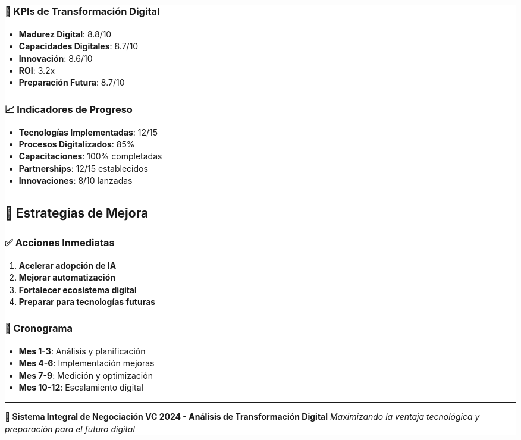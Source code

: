 ### 🎯 KPIs de Transformación Digital
- **Madurez Digital**: 8.8/10
- **Capacidades Digitales**: 8.7/10
- **Innovación**: 8.6/10
- **ROI**: 3.2x
- **Preparación Futura**: 8.7/10

### 📈 Indicadores de Progreso
- **Tecnologías Implementadas**: 12/15
- **Procesos Digitalizados**: 85%
- **Capacitaciones**: 100% completadas
- **Partnerships**: 12/15 establecidos
- **Innovaciones**: 8/10 lanzadas

## 🚀 Estrategias de Mejora

### ✅ Acciones Inmediatas
1. **Acelerar adopción de IA**
2. **Mejorar automatización**
3. **Fortalecer ecosistema digital**
4. **Preparar para tecnologías futuras**

### 📅 Cronograma
- **Mes 1-3**: Análisis y planificación
- **Mes 4-6**: Implementación mejoras
- **Mes 7-9**: Medición y optimización
- **Mes 10-12**: Escalamiento digital

---

**🎯 Sistema Integral de Negociación VC 2024 - Análisis de Transformación Digital**
*Maximizando la ventaja tecnológica y preparación para el futuro digital*


